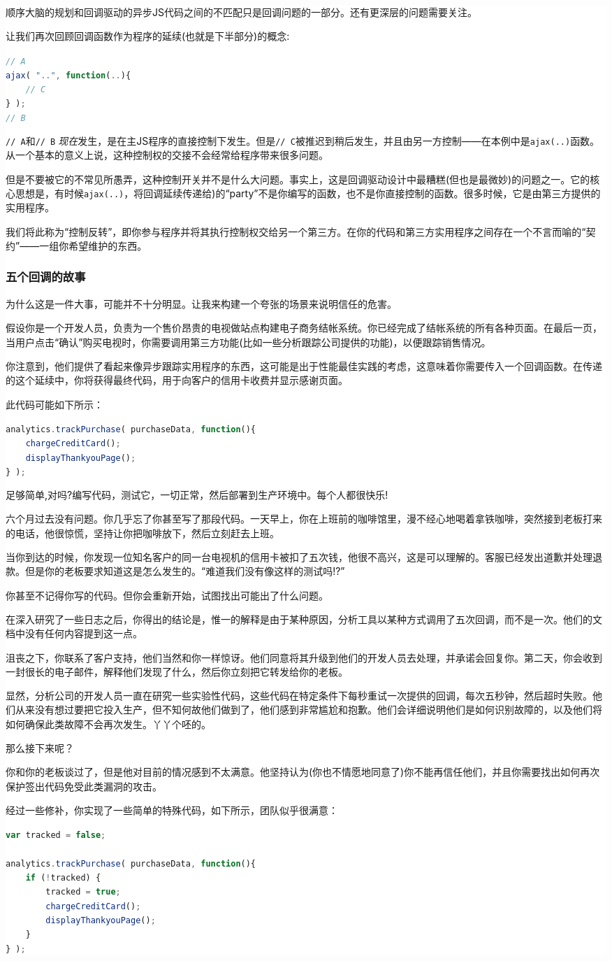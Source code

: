 顺序大脑的规划和回调驱动的异步JS代码之间的不匹配只是回调问题的一部分。还有更深层的问题需要关注。

让我们再次回顾回调函数作为程序的延续(也就是下半部分)的概念:

```js
// A
ajax( "..", function(..){
	// C
} );
// B
```

`// A`和`// B` *现在*发生，是在主JS程序的直接控制下发生。但是`// C`被推迟到稍后发生，并且由另一方控制——在本例中是`ajax(..)`函数。从一个基本的意义上说，这种控制权的交接不会经常给程序带来很多问题。

但是不要被它的不常见所愚弄，这种控制开关并不是什么大问题。事实上，这是回调驱动设计中最糟糕(但也是最微妙)的问题之一。它的核心思想是，有时候`ajax(..)`，将回调延续传递给)的“party”不是你编写的函数，也不是你直接控制的函数。很多时候，它是由第三方提供的实用程序。

我们将此称为“控制反转”，即你参与程序并将其执行控制权交给另一个第三方。在你的代码和第三方实用程序之间存在一个不言而喻的“契约”——一组你希望维护的东西。

### 五个回调的故事

为什么这是一件大事，可能并不十分明显。让我来构建一个夸张的场景来说明信任的危害。

假设你是一个开发人员，负责为一个售价昂贵的电视做站点构建电子商务结帐系统。你已经完成了结帐系统的所有各种页面。在最后一页，当用户点击“确认”购买电视时，你需要调用第三方功能(比如一些分析跟踪公司提供的功能)，以便跟踪销售情况。

你注意到，他们提供了看起来像异步跟踪实用程序的东西，这可能是出于性能最佳实践的考虑，这意味着你需要传入一个回调函数。在传递的这个延续中，你将获得最终代码，用于向客户的信用卡收费并显示感谢页面。

此代码可能如下所示：

```js
analytics.trackPurchase( purchaseData, function(){
	chargeCreditCard();
	displayThankyouPage();
} );
```

足够简单,对吗?编写代码，测试它，一切正常，然后部署到生产环境中。每个人都很快乐!

六个月过去没有问题。你几乎忘了你甚至写了那段代码。一天早上，你在上班前的咖啡馆里，漫不经心地喝着拿铁咖啡，突然接到老板打来的电话，他很惊慌，坚持让你把咖啡放下，然后立刻赶去上班。

当你到达的时候，你发现一位知名客户的同一台电视机的信用卡被扣了五次钱，他很不高兴，这是可以理解的。客服已经发出道歉并处理退款。但是你的老板要求知道这是怎么发生的。“难道我们没有像这样的测试吗!?”

你甚至不记得你写的代码。但你会重新开始，试图找出可能出了什么问题。

在深入研究了一些日志之后，你得出的结论是，惟一的解释是由于某种原因，分析工具以某种方式调用了五次回调，而不是一次。他们的文档中没有任何内容提到这一点。

沮丧之下，你联系了客户支持，他们当然和你一样惊讶。他们同意将其升级到他们的开发人员去处理，并承诺会回复你。第二天，你会收到一封很长的电子邮件，解释他们发现了什么，然后你立刻把它转发给你的老板。

显然，分析公司的开发人员一直在研究一些实验性代码，这些代码在特定条件下每秒重试一次提供的回调，每次五秒钟，然后超时失败。他们从来没有想过要把它投入生产，但不知何故他们做到了，他们感到非常尴尬和抱歉。他们会详细说明他们是如何识别故障的，以及他们将如何确保此类故障不会再次发生。丫丫个呸的。

那么接下来呢？

你和你的老板谈过了，但是他对目前的情况感到不太满意。他坚持认为(你也不情愿地同意了)你不能再信任他们，并且你需要找出如何再次保护签出代码免受此类漏洞的攻击。

经过一些修补，你实现了一些简单的特殊代码，如下所示，团队似乎很满意：

```js
var tracked = false;

analytics.trackPurchase( purchaseData, function(){
	if (!tracked) {
		tracked = true;
		chargeCreditCard();
		displayThankyouPage();
	}
} );
```
